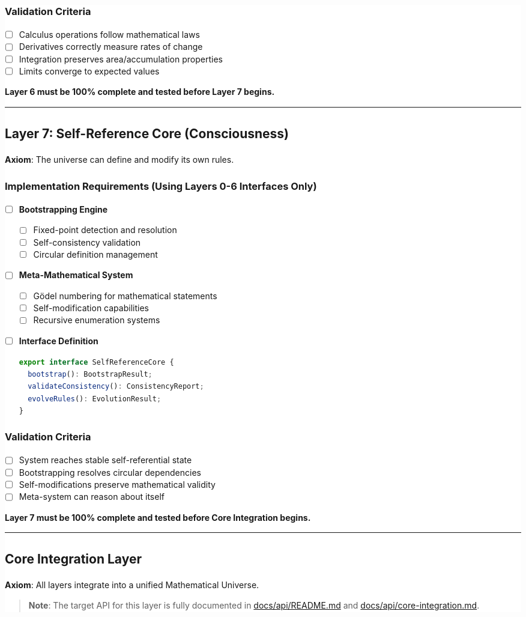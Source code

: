 ### Validation Criteria

- [ ] Calculus operations follow mathematical laws
- [ ] Derivatives correctly measure rates of change
- [ ] Integration preserves area/accumulation properties
- [ ] Limits converge to expected values

**Layer 6 must be 100% complete and tested before Layer 7 begins.**

---

## Layer 7: Self-Reference Core (Consciousness)

**Axiom**: The universe can define and modify its own rules.

### Implementation Requirements (Using Layers 0-6 Interfaces Only)

- [ ] **Bootstrapping Engine**

  - [ ] Fixed-point detection and resolution
  - [ ] Self-consistency validation
  - [ ] Circular definition management

- [ ] **Meta-Mathematical System**

  - [ ] Gödel numbering for mathematical statements
  - [ ] Self-modification capabilities
  - [ ] Recursive enumeration systems

- [ ] **Interface Definition**
  ```typescript
  export interface SelfReferenceCore {
    bootstrap(): BootstrapResult;
    validateConsistency(): ConsistencyReport;
    evolveRules(): EvolutionResult;
  }
  ```

### Validation Criteria

- [ ] System reaches stable self-referential state
- [ ] Bootstrapping resolves circular dependencies
- [ ] Self-modifications preserve mathematical validity
- [ ] Meta-system can reason about itself

**Layer 7 must be 100% complete and tested before Core Integration begins.**

---

## Core Integration Layer

**Axiom**: All layers integrate into a unified Mathematical Universe.

> **Note**: The target API for this layer is fully documented in [docs/api/README.md](./docs/api/README.md) and [docs/api/core-integration.md](./docs/api/core-integration.md).
